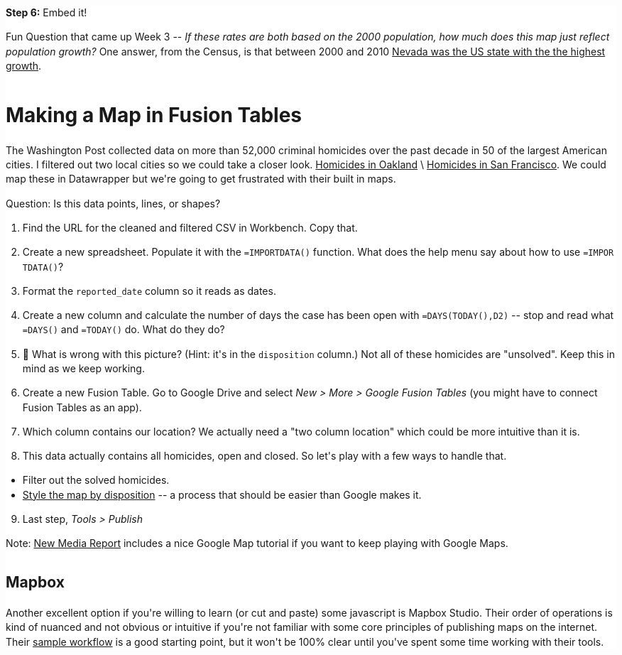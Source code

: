 **Step 6:** Embed it!

Fun Question that came up Week 3 -- *If these rates are both based on the 2000 population, how much does this map just reflect population growth?* One answer, from the Census, is that between 2000 and 2010 [Nevada was the US state with the the highest growth](https://www.census.gov/newsroom/blogs/random-samplings/2011/03/population-distribution-and-change-2000-to-2010.html).


# Making a Map in Fusion Tables

The Washington Post collected data on more than 52,000 criminal homicides over the past decade in 50 of the largest American cities. I filtered out two local cities so we could take a closer look.
[Homicides in Oakland](https://app.workbenchdata.com/workflows/5840) \ [Homicides in San Francisco](https://app.workbenchdata.com/workflows/5853/). We could map these in Datawrapper but we're going to get frustrated with their built in maps.

Question: Is this data points, lines, or shapes?


1. Find the URL for the cleaned and filtered CSV in Workbench. Copy that.

1. Create a new spreadsheet. Populate it with the `=IMPORTDATA()` function. What does the help menu say about how to use `=IMPORTDATA()`?

2. Format the `reported_date` column so it reads as dates.

3. Create a new column and calculate the number of days the case has been open with  `=DAYS(TODAY(),D2)` -- stop and read what `=DAYS()` and `=TODAY()` do. What do they do?

4. 🤔 What is wrong with this picture? (Hint: it's in the `disposition` column.) Not all of these homicides are "unsolved". Keep this in mind as we keep working.

4. Create a new Fusion Table. Go to Google Drive and select *New > More > Google Fusion Tables* (you might have to connect Fusion Tables as an app).

5. Which column contains our location? We actually need a "two column location" which could be more intuitive than it is.

7. This data actually contains all homicides, open and closed. So let's play with a few ways to handle that.  
  * Filter out the solved homicides.
  * [Style the map by disposition](https://support.google.com/fusiontables/answer/2476954?hl=en&ref_topic=2575652) -- a process that should be easier than Google makes it.

9. Last step, *Tools > Publish*

Note: [New Media Report](https://newmedia.report/tutorials/google-maps/) includes a nice Google Map tutorial if you want to keep playing with Google Maps.

## Mapbox

Another excellent option if you're willing to learn (or cut and paste) some javascript is Mapbox Studio. Their order of operations is kind of nuanced and not obvious or intuitive if you're not familiar with some core principles of publishing maps on the internet. Their [sample workflow](https://www.mapbox.com/studio-manual/overview/#sample-workflow) is a good starting point, but it won't be 100% clear until you've spent some time working with their tools.

